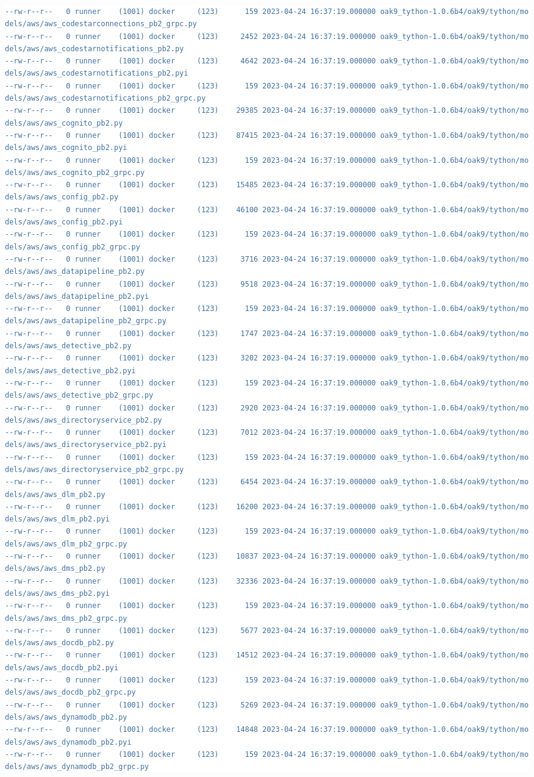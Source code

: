 ```diff
--rw-r--r--   0 runner    (1001) docker     (123)      159 2023-04-24 16:37:19.000000 oak9_tython-1.0.6b4/oak9/tython/models/aws/aws_codestarconnections_pb2_grpc.py
--rw-r--r--   0 runner    (1001) docker     (123)     2452 2023-04-24 16:37:19.000000 oak9_tython-1.0.6b4/oak9/tython/models/aws/aws_codestarnotifications_pb2.py
--rw-r--r--   0 runner    (1001) docker     (123)     4642 2023-04-24 16:37:19.000000 oak9_tython-1.0.6b4/oak9/tython/models/aws/aws_codestarnotifications_pb2.pyi
--rw-r--r--   0 runner    (1001) docker     (123)      159 2023-04-24 16:37:19.000000 oak9_tython-1.0.6b4/oak9/tython/models/aws/aws_codestarnotifications_pb2_grpc.py
--rw-r--r--   0 runner    (1001) docker     (123)    29385 2023-04-24 16:37:19.000000 oak9_tython-1.0.6b4/oak9/tython/models/aws/aws_cognito_pb2.py
--rw-r--r--   0 runner    (1001) docker     (123)    87415 2023-04-24 16:37:19.000000 oak9_tython-1.0.6b4/oak9/tython/models/aws/aws_cognito_pb2.pyi
--rw-r--r--   0 runner    (1001) docker     (123)      159 2023-04-24 16:37:19.000000 oak9_tython-1.0.6b4/oak9/tython/models/aws/aws_cognito_pb2_grpc.py
--rw-r--r--   0 runner    (1001) docker     (123)    15485 2023-04-24 16:37:19.000000 oak9_tython-1.0.6b4/oak9/tython/models/aws/aws_config_pb2.py
--rw-r--r--   0 runner    (1001) docker     (123)    46100 2023-04-24 16:37:19.000000 oak9_tython-1.0.6b4/oak9/tython/models/aws/aws_config_pb2.pyi
--rw-r--r--   0 runner    (1001) docker     (123)      159 2023-04-24 16:37:19.000000 oak9_tython-1.0.6b4/oak9/tython/models/aws/aws_config_pb2_grpc.py
--rw-r--r--   0 runner    (1001) docker     (123)     3716 2023-04-24 16:37:19.000000 oak9_tython-1.0.6b4/oak9/tython/models/aws/aws_datapipeline_pb2.py
--rw-r--r--   0 runner    (1001) docker     (123)     9518 2023-04-24 16:37:19.000000 oak9_tython-1.0.6b4/oak9/tython/models/aws/aws_datapipeline_pb2.pyi
--rw-r--r--   0 runner    (1001) docker     (123)      159 2023-04-24 16:37:19.000000 oak9_tython-1.0.6b4/oak9/tython/models/aws/aws_datapipeline_pb2_grpc.py
--rw-r--r--   0 runner    (1001) docker     (123)     1747 2023-04-24 16:37:19.000000 oak9_tython-1.0.6b4/oak9/tython/models/aws/aws_detective_pb2.py
--rw-r--r--   0 runner    (1001) docker     (123)     3202 2023-04-24 16:37:19.000000 oak9_tython-1.0.6b4/oak9/tython/models/aws/aws_detective_pb2.pyi
--rw-r--r--   0 runner    (1001) docker     (123)      159 2023-04-24 16:37:19.000000 oak9_tython-1.0.6b4/oak9/tython/models/aws/aws_detective_pb2_grpc.py
--rw-r--r--   0 runner    (1001) docker     (123)     2920 2023-04-24 16:37:19.000000 oak9_tython-1.0.6b4/oak9/tython/models/aws/aws_directoryservice_pb2.py
--rw-r--r--   0 runner    (1001) docker     (123)     7012 2023-04-24 16:37:19.000000 oak9_tython-1.0.6b4/oak9/tython/models/aws/aws_directoryservice_pb2.pyi
--rw-r--r--   0 runner    (1001) docker     (123)      159 2023-04-24 16:37:19.000000 oak9_tython-1.0.6b4/oak9/tython/models/aws/aws_directoryservice_pb2_grpc.py
--rw-r--r--   0 runner    (1001) docker     (123)     6454 2023-04-24 16:37:19.000000 oak9_tython-1.0.6b4/oak9/tython/models/aws/aws_dlm_pb2.py
--rw-r--r--   0 runner    (1001) docker     (123)    16200 2023-04-24 16:37:19.000000 oak9_tython-1.0.6b4/oak9/tython/models/aws/aws_dlm_pb2.pyi
--rw-r--r--   0 runner    (1001) docker     (123)      159 2023-04-24 16:37:19.000000 oak9_tython-1.0.6b4/oak9/tython/models/aws/aws_dlm_pb2_grpc.py
--rw-r--r--   0 runner    (1001) docker     (123)    10837 2023-04-24 16:37:19.000000 oak9_tython-1.0.6b4/oak9/tython/models/aws/aws_dms_pb2.py
--rw-r--r--   0 runner    (1001) docker     (123)    32336 2023-04-24 16:37:19.000000 oak9_tython-1.0.6b4/oak9/tython/models/aws/aws_dms_pb2.pyi
--rw-r--r--   0 runner    (1001) docker     (123)      159 2023-04-24 16:37:19.000000 oak9_tython-1.0.6b4/oak9/tython/models/aws/aws_dms_pb2_grpc.py
--rw-r--r--   0 runner    (1001) docker     (123)     5677 2023-04-24 16:37:19.000000 oak9_tython-1.0.6b4/oak9/tython/models/aws/aws_docdb_pb2.py
--rw-r--r--   0 runner    (1001) docker     (123)    14512 2023-04-24 16:37:19.000000 oak9_tython-1.0.6b4/oak9/tython/models/aws/aws_docdb_pb2.pyi
--rw-r--r--   0 runner    (1001) docker     (123)      159 2023-04-24 16:37:19.000000 oak9_tython-1.0.6b4/oak9/tython/models/aws/aws_docdb_pb2_grpc.py
--rw-r--r--   0 runner    (1001) docker     (123)     5269 2023-04-24 16:37:19.000000 oak9_tython-1.0.6b4/oak9/tython/models/aws/aws_dynamodb_pb2.py
--rw-r--r--   0 runner    (1001) docker     (123)    14848 2023-04-24 16:37:19.000000 oak9_tython-1.0.6b4/oak9/tython/models/aws/aws_dynamodb_pb2.pyi
--rw-r--r--   0 runner    (1001) docker     (123)      159 2023-04-24 16:37:19.000000 oak9_tython-1.0.6b4/oak9/tython/models/aws/aws_dynamodb_pb2_grpc.py
```
